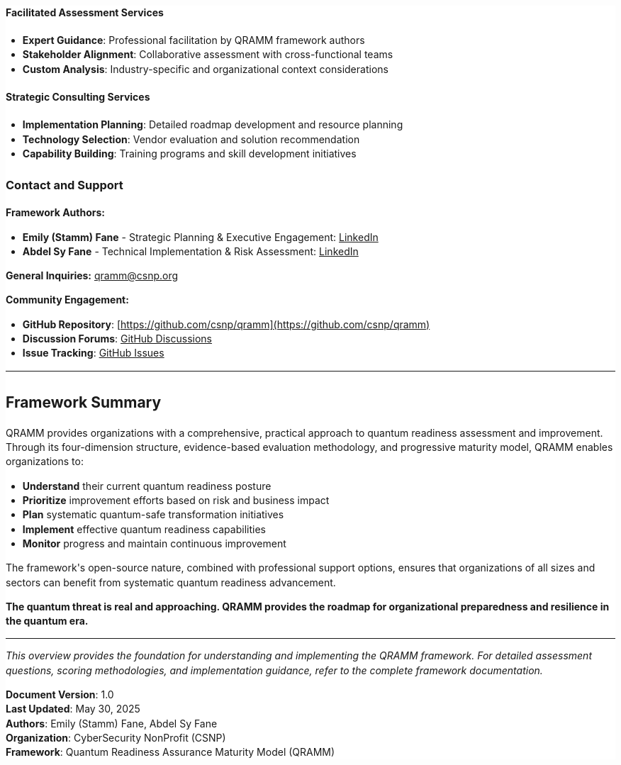#### **Facilitated Assessment Services**
- **Expert Guidance**: Professional facilitation by QRAMM framework authors
- **Stakeholder Alignment**: Collaborative assessment with cross-functional teams
- **Custom Analysis**: Industry-specific and organizational context considerations

#### **Strategic Consulting Services**
- **Implementation Planning**: Detailed roadmap development and resource planning
- **Technology Selection**: Vendor evaluation and solution recommendation
- **Capability Building**: Training programs and skill development initiatives

### Contact and Support

**Framework Authors:**
- **Emily (Stamm) Fane** - Strategic Planning & Executive Engagement: [LinkedIn](https://www.linkedin.com/in/emily-stamm/)
- **Abdel Sy Fane** - Technical Implementation & Risk Assessment: [LinkedIn](https://www.linkedin.com/in/abdelsyfane/)

**General Inquiries:** qramm@csnp.org

**Community Engagement:**
- **GitHub Repository**: [https://github.com/csnp/qramm](https://github.com/csnp/qramm)
- **Discussion Forums**: [GitHub Discussions](https://github.com/csnp/qramm/discussions)
- **Issue Tracking**: [GitHub Issues](https://github.com/csnp/qramm/issues)

---

## Framework Summary

QRAMM provides organizations with a comprehensive, practical approach to quantum readiness assessment and improvement. Through its four-dimension structure, evidence-based evaluation methodology, and progressive maturity model, QRAMM enables organizations to:

- **Understand** their current quantum readiness posture
- **Prioritize** improvement efforts based on risk and business impact  
- **Plan** systematic quantum-safe transformation initiatives
- **Implement** effective quantum readiness capabilities
- **Monitor** progress and maintain continuous improvement

The framework's open-source nature, combined with professional support options, ensures that organizations of all sizes and sectors can benefit from systematic quantum readiness advancement.

**The quantum threat is real and approaching. QRAMM provides the roadmap for organizational preparedness and resilience in the quantum era.**

---

*This overview provides the foundation for understanding and implementing the QRAMM framework. For detailed assessment questions, scoring methodologies, and implementation guidance, refer to the complete framework documentation.*

**Document Version**: 1.0  
**Last Updated**: May 30, 2025  
**Authors**: Emily (Stamm) Fane, Abdel Sy Fane  
**Organization**: CyberSecurity NonProfit (CSNP)  
**Framework**: Quantum Readiness Assurance Maturity Model (QRAMM)
